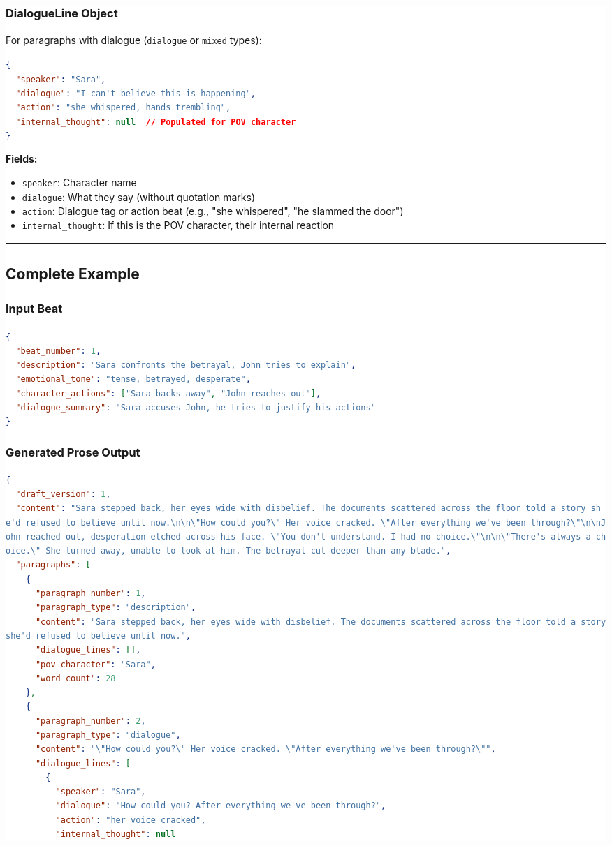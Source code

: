 ### DialogueLine Object

For paragraphs with dialogue (`dialogue` or `mixed` types):

```json
{
  "speaker": "Sara",
  "dialogue": "I can't believe this is happening",
  "action": "she whispered, hands trembling",
  "internal_thought": null  // Populated for POV character
}
```

**Fields:**
- `speaker`: Character name
- `dialogue`: What they say (without quotation marks)
- `action`: Dialogue tag or action beat (e.g., "she whispered", "he slammed the door")
- `internal_thought`: If this is the POV character, their internal reaction

---

## Complete Example

### Input Beat

```json
{
  "beat_number": 1,
  "description": "Sara confronts the betrayal, John tries to explain",
  "emotional_tone": "tense, betrayed, desperate",
  "character_actions": ["Sara backs away", "John reaches out"],
  "dialogue_summary": "Sara accuses John, he tries to justify his actions"
}
```

### Generated Prose Output

```json
{
  "draft_version": 1,
  "content": "Sara stepped back, her eyes wide with disbelief. The documents scattered across the floor told a story she'd refused to believe until now.\n\n\"How could you?\" Her voice cracked. \"After everything we've been through?\"\n\nJohn reached out, desperation etched across his face. \"You don't understand. I had no choice.\"\n\n\"There's always a choice.\" She turned away, unable to look at him. The betrayal cut deeper than any blade.",
  "paragraphs": [
    {
      "paragraph_number": 1,
      "paragraph_type": "description",
      "content": "Sara stepped back, her eyes wide with disbelief. The documents scattered across the floor told a story she'd refused to believe until now.",
      "dialogue_lines": [],
      "pov_character": "Sara",
      "word_count": 28
    },
    {
      "paragraph_number": 2,
      "paragraph_type": "dialogue",
      "content": "\"How could you?\" Her voice cracked. \"After everything we've been through?\"",
      "dialogue_lines": [
        {
          "speaker": "Sara",
          "dialogue": "How could you? After everything we've been through?",
          "action": "her voice cracked",
          "internal_thought": null
```